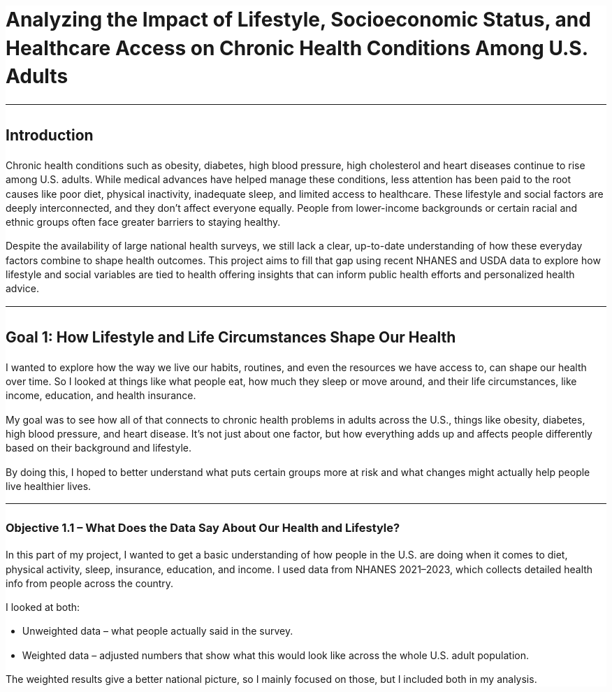 # Analyzing the Impact of Lifestyle, Socioeconomic Status, and Healthcare Access on Chronic Health Conditions Among U.S. Adults

---

## Introduction

Chronic health conditions such as obesity, diabetes, high blood pressure, high cholesterol and heart diseases continue to rise among U.S. adults. While medical advances have helped manage these conditions, less attention has been paid to the root causes like poor diet, physical inactivity, inadequate sleep, and limited access to healthcare. These lifestyle and social factors are deeply interconnected, and they don’t affect everyone equally. People from lower-income backgrounds or certain racial and ethnic groups often face greater barriers to staying healthy.

Despite the availability of large national health surveys, we still lack a clear, up-to-date understanding of how these everyday factors combine to shape health outcomes. This project aims to fill that gap using recent NHANES and USDA data to explore how lifestyle and social variables are tied to health offering insights that can inform public health efforts and personalized health advice.

---

## Goal 1: How Lifestyle and Life Circumstances Shape Our Health

I wanted to explore how the way we live our habits, routines, and even the resources we have access to, can shape our health over time. So I looked at things like what people eat, how much they sleep or move around, and their life circumstances, like income, education, and health insurance.

My goal was to see how all of that connects to chronic health problems in adults across the U.S., things like obesity, diabetes, high blood pressure, and heart disease. It’s not just about one factor, but how everything adds up and affects people differently based on their background and lifestyle.

By doing this, I hoped to better understand what puts certain groups more at risk and what changes might actually help people live healthier lives.

---

### Objective 1.1 – What Does the Data Say About Our Health and Lifestyle?

In this part of my project, I wanted to get a basic understanding of how people in the U.S. are doing when it comes to diet, physical activity, sleep, insurance, education, and income. I used data from NHANES 2021–2023, which collects detailed health info from people across the country.

I looked at both:

- Unweighted data – what people actually said in the survey.

- Weighted data – adjusted numbers that show what this would look like across the whole U.S. adult population.

The weighted results give a better national picture, so I mainly focused on those, but I included both in my analysis.
